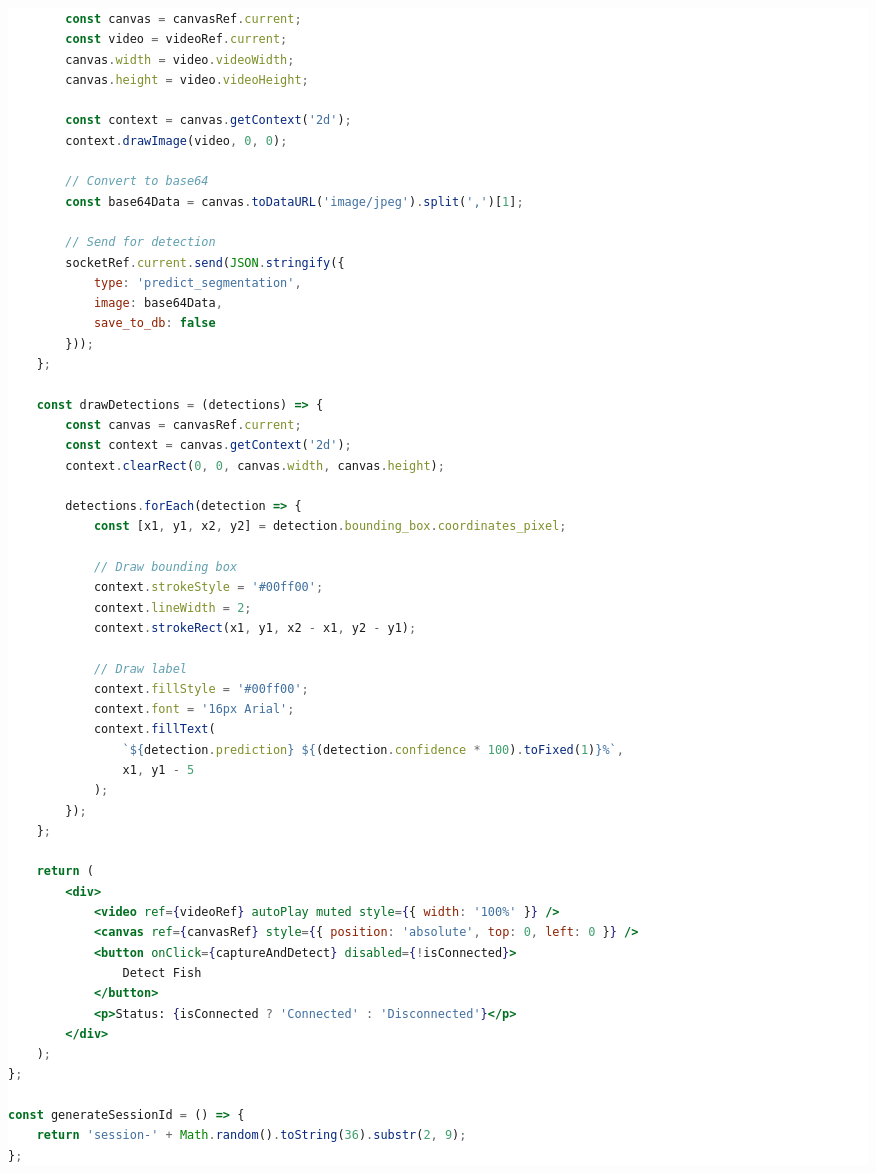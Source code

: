 ```jsx
        const canvas = canvasRef.current;
        const video = videoRef.current;
        canvas.width = video.videoWidth;
        canvas.height = video.videoHeight;

        const context = canvas.getContext('2d');
        context.drawImage(video, 0, 0);

        // Convert to base64
        const base64Data = canvas.toDataURL('image/jpeg').split(',')[1];

        // Send for detection
        socketRef.current.send(JSON.stringify({
            type: 'predict_segmentation',
            image: base64Data,
            save_to_db: false
        }));
    };

    const drawDetections = (detections) => {
        const canvas = canvasRef.current;
        const context = canvas.getContext('2d');
        context.clearRect(0, 0, canvas.width, canvas.height);

        detections.forEach(detection => {
            const [x1, y1, x2, y2] = detection.bounding_box.coordinates_pixel;
            
            // Draw bounding box
            context.strokeStyle = '#00ff00';
            context.lineWidth = 2;
            context.strokeRect(x1, y1, x2 - x1, y2 - y1);
            
            // Draw label
            context.fillStyle = '#00ff00';
            context.font = '16px Arial';
            context.fillText(
                `${detection.prediction} ${(detection.confidence * 100).toFixed(1)}%`,
                x1, y1 - 5
            );
        });
    };

    return (
        <div>
            <video ref={videoRef} autoPlay muted style={{ width: '100%' }} />
            <canvas ref={canvasRef} style={{ position: 'absolute', top: 0, left: 0 }} />
            <button onClick={captureAndDetect} disabled={!isConnected}>
                Detect Fish
            </button>
            <p>Status: {isConnected ? 'Connected' : 'Disconnected'}</p>
        </div>
    );
};

const generateSessionId = () => {
    return 'session-' + Math.random().toString(36).substr(2, 9);
};
```
